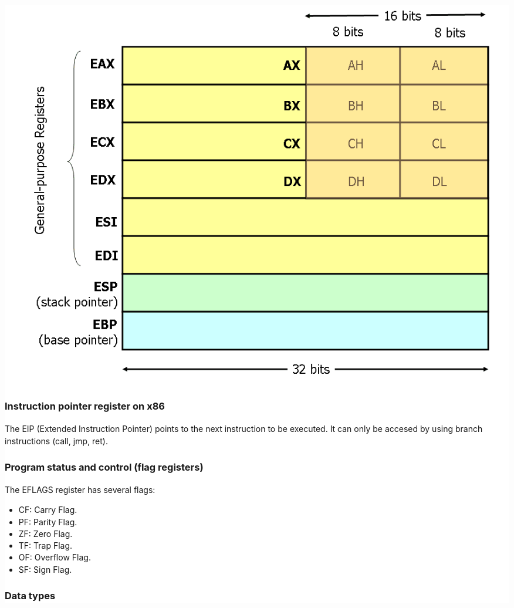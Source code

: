 ![x86 General purpose registers](/images/sss-x86-general-purpose-registers.png "x86 General purpose registers")

### Instruction pointer register on x86

The EIP (Extended Instruction Pointer) points to the next instruction to be executed. It can only be accesed by using branch instructions (call, jmp, ret).

### Program status and control (flag registers)

The EFLAGS register has several flags:

* CF: Carry Flag.
* PF: Parity Flag.
* ZF: Zero Flag.
* TF: Trap Flag.
* OF: Overflow Flag.
* SF: Sign Flag.

### Data types
